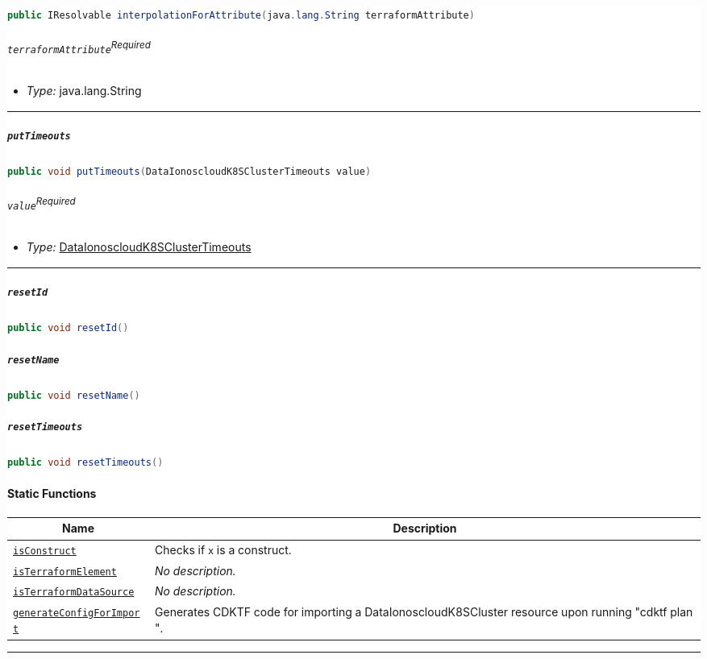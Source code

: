 ```java
public IResolvable interpolationForAttribute(java.lang.String terraformAttribute)
```

###### `terraformAttribute`<sup>Required</sup> <a name="terraformAttribute" id="@cdktf/provider-ionoscloud.dataIonoscloudK8SCluster.DataIonoscloudK8SCluster.interpolationForAttribute.parameter.terraformAttribute"></a>

- *Type:* java.lang.String

---

##### `putTimeouts` <a name="putTimeouts" id="@cdktf/provider-ionoscloud.dataIonoscloudK8SCluster.DataIonoscloudK8SCluster.putTimeouts"></a>

```java
public void putTimeouts(DataIonoscloudK8SClusterTimeouts value)
```

###### `value`<sup>Required</sup> <a name="value" id="@cdktf/provider-ionoscloud.dataIonoscloudK8SCluster.DataIonoscloudK8SCluster.putTimeouts.parameter.value"></a>

- *Type:* <a href="#@cdktf/provider-ionoscloud.dataIonoscloudK8SCluster.DataIonoscloudK8SClusterTimeouts">DataIonoscloudK8SClusterTimeouts</a>

---

##### `resetId` <a name="resetId" id="@cdktf/provider-ionoscloud.dataIonoscloudK8SCluster.DataIonoscloudK8SCluster.resetId"></a>

```java
public void resetId()
```

##### `resetName` <a name="resetName" id="@cdktf/provider-ionoscloud.dataIonoscloudK8SCluster.DataIonoscloudK8SCluster.resetName"></a>

```java
public void resetName()
```

##### `resetTimeouts` <a name="resetTimeouts" id="@cdktf/provider-ionoscloud.dataIonoscloudK8SCluster.DataIonoscloudK8SCluster.resetTimeouts"></a>

```java
public void resetTimeouts()
```

#### Static Functions <a name="Static Functions" id="Static Functions"></a>

| **Name** | **Description** |
| --- | --- |
| <code><a href="#@cdktf/provider-ionoscloud.dataIonoscloudK8SCluster.DataIonoscloudK8SCluster.isConstruct">isConstruct</a></code> | Checks if `x` is a construct. |
| <code><a href="#@cdktf/provider-ionoscloud.dataIonoscloudK8SCluster.DataIonoscloudK8SCluster.isTerraformElement">isTerraformElement</a></code> | *No description.* |
| <code><a href="#@cdktf/provider-ionoscloud.dataIonoscloudK8SCluster.DataIonoscloudK8SCluster.isTerraformDataSource">isTerraformDataSource</a></code> | *No description.* |
| <code><a href="#@cdktf/provider-ionoscloud.dataIonoscloudK8SCluster.DataIonoscloudK8SCluster.generateConfigForImport">generateConfigForImport</a></code> | Generates CDKTF code for importing a DataIonoscloudK8SCluster resource upon running "cdktf plan <stack-name>". |

---